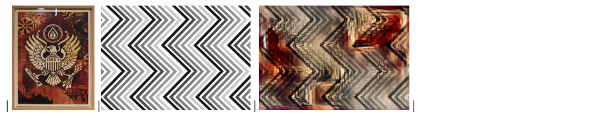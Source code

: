 | <img src="./images/styles1/1style11.jpg" height="150"> |<img src="./images/source_image/src11.jpg" height="150"> | <img src="./images/src11/style11.jpg" height="150"> |
